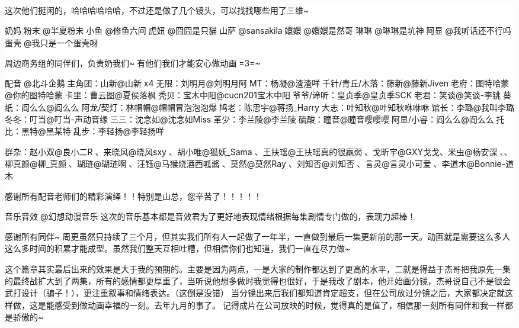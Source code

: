 这次他们挺闲的，哈哈哈哈哈哈，不过还是做了几个镜头，可以找找哪些用了三维~

奶妈
粉末 @半夏粉末
小鱼 @修鱼六间
虎妞 @囧囧是只猫
山萨 @sansakila
嬛嬛 @嬛嬛是然哥
琳琳 @琳琳是坑神
阿显 @我听话还不行吗
蛋壳 @我只是一个蛋壳呀

周边商务组的同伴们，负责奶我们~ 有他们我们才能安心做动画 =3=~

配音
@北斗企鹅
主角团：山新@山新 x4
无限：刘明月@刘明月阿
MT：杨凝@渣渣咩
千针/青丘/木落：藤新@藤新Jiven
老府：图特哈蒙@你的图特哈蒙
卡里：曹云图@夏侯落枫
秃贝：宝木中阳@cucn201宝木中阳
爷爷/谛听：皇贞季@皇贞季SCK
老君：笑谈@笑谈-李铫
葵纸：阎么么@阎么么
阿龙/契灯：林帽帽@帽帽冒泡泡泡爆
鸠老：陈思宇@蒋扬_Harry
大志：叶知秋@叶知秋咻咻咻
馆长：李璐@我叫李璐
冬冬：叮当@叮当-声动音缘
三三：沈念如@沈念如Miss
革少：李兰陵@李兰陵
硫酸：瞳音@瞳音嘤嘤嘤
阿显/小睿：阎么么@阎么么
托比：黑特@黑某特
乱步：李轻扬@李轻扬咩

群杂：赵小双@良小二R 、来晓风@晓风sxy 、胡小唯@狐妖_Sama 、王扶瑶@王扶瑶真的很羸弱 、戈昕宇@GXY戈戈、米虫@杨安深 、、柳真颜@柳_真颜 、瑚琏@瑚琏啊 、汪钰@马猴烧酒西呱酱 、莫然@莫然Ray 、刘知否@刘知否 、言灵@言灵小可爱 、李道木@Bonnie-道木

感谢所有配音老师们的精彩演绎！！特别是山总，您辛苦了！！！！！

音乐音效
@幻想动漫音乐
这次的音乐基本都是音效君为了更好地表现情绪根据每集剧情专门做的，表现力超棒！

感谢所有同伴~
周更虽然只持续了三个月，但其实我们所有人一起做了一年半，一直做到最后一集更新前的那一天。动画就是需要这么多人这么多时间的积累才能成型。虽然我们整天互相吐槽，但相信你们也知道，我们一直在尽力做~

这个篇章其实最后出来的效果是大于我的预期的。主要是因为两点，一是大家的制作都达到了更高的水平，二就是得益于杰哥把我原先一集的最终战扩大到了两集，所有的感情都更厚重了，当听说他想多做时我觉得也很好，于是我改了剧本，他开始画分镜，杰哥说自己不是很会武打设计（骗子！），更注重叙事和情绪表达。（这倒是没错）
当分镜出来后我们都知道肯定超支，但在公司放过分镜之后，大家都决定就这样做，这是能感受到做动画幸福的一刻。去年九月的事了。
记得成片在公司放映的时候，觉得真的是值了，相信那一刻所有同伴和我一样都是骄傲的~
